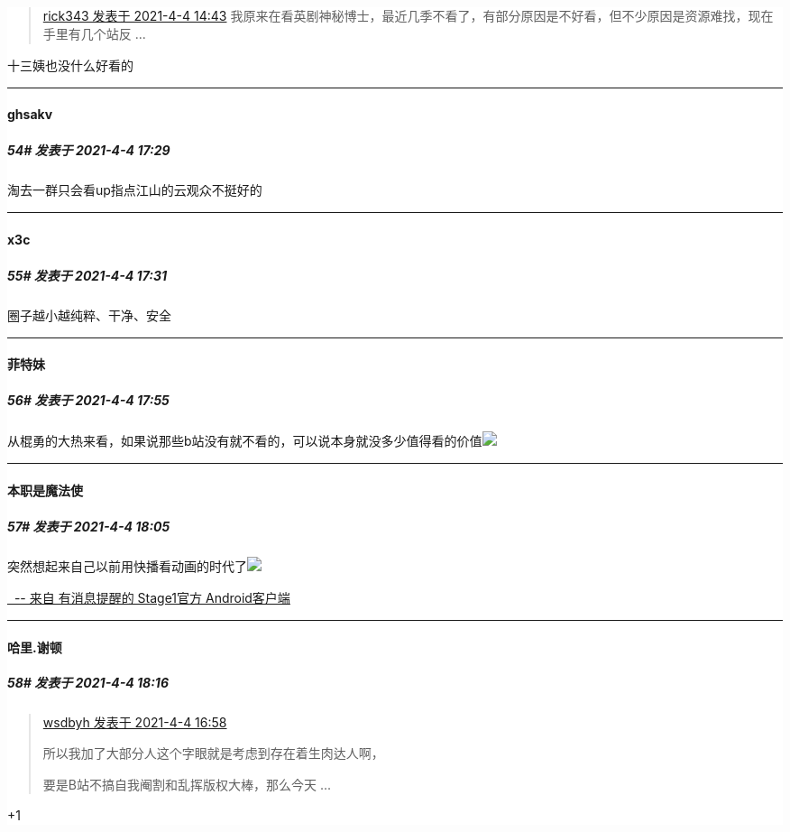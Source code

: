
<blockquote><a href="httphttps://bbs.saraba1st.com/2b/forum.php?mod=redirect&amp;goto=findpost&amp;pid=50830071&amp;ptid=1997172" target="_blank">rick343 发表于 2021-4-4 14:43</a>
我原来在看英剧神秘博士，最近几季不看了，有部分原因是不好看，但不少原因是资源难找，现在手里有几个站反 ...</blockquote>
十三姨也没什么好看的


-----

####  ghsakv  
##### 54#       发表于 2021-4-4 17:29


淘去一群只会看up指点江山的云观众不挺好的


-----

####  x3c  
##### 55#       发表于 2021-4-4 17:31


圈子越小越纯粹、干净、安全


-----

####  菲特妹  
##### 56#       发表于 2021-4-4 17:55


从棍勇的大热来看，如果说那些b站没有就不看的，可以说本身就没多少值得看的价值<img src="https://static.saraba1st.com/image/smiley/face2017/067.png" referrerpolicy="no-referrer">


-----

####  本职是魔法使  
##### 57#       发表于 2021-4-4 18:05


突然想起来自己以前用快播看动画的时代了<img src="https://static.saraba1st.com/image/smiley/face2017/025.png" referrerpolicy="no-referrer">

[  -- 来自 有消息提醒的 Stage1官方 Android客户端](https://www.coolapk.com/apk/140634)


-----

####  哈里.谢顿  
##### 58#       发表于 2021-4-4 18:16


<blockquote><a href="httphttps://bbs.saraba1st.com/2b/forum.php?mod=redirect&amp;goto=findpost&amp;pid=50831204&amp;ptid=1997172" target="_blank">wsdbyh 发表于 2021-4-4 16:58</a>

所以我加了大部分人这个字眼就是考虑到存在着生肉达人啊，

要是B站不搞自我阉割和乱挥版权大棒，那么今天 ...</blockquote>
+1
